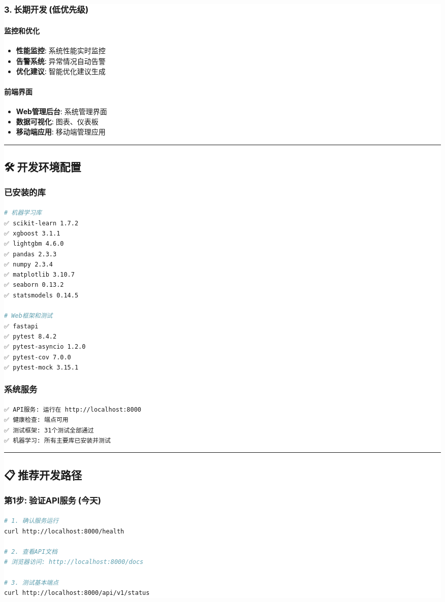 ### 3. **长期开发** (低优先级)

#### 监控和优化
- **性能监控**: 系统性能实时监控
- **告警系统**: 异常情况自动告警
- **优化建议**: 智能优化建议生成

#### 前端界面
- **Web管理后台**: 系统管理界面
- **数据可视化**: 图表、仪表板
- **移动端应用**: 移动端管理应用

---

## 🛠️ 开发环境配置

### 已安装的库
```bash
# 机器学习库
✅ scikit-learn 1.7.2
✅ xgboost 3.1.1
✅ lightgbm 4.6.0
✅ pandas 2.3.3
✅ numpy 2.3.4
✅ matplotlib 3.10.7
✅ seaborn 0.13.2
✅ statsmodels 0.14.5

# Web框架和测试
✅ fastapi
✅ pytest 8.4.2
✅ pytest-asyncio 1.2.0
✅ pytest-cov 7.0.0
✅ pytest-mock 3.15.1
```

### 系统服务
```bash
✅ API服务: 运行在 http://localhost:8000
✅ 健康检查: 端点可用
✅ 测试框架: 31个测试全部通过
✅ 机器学习: 所有主要库已安装并测试
```

---

## 📋 推荐开发路径

### 第1步: 验证API服务 (今天)
```bash
# 1. 确认服务运行
curl http://localhost:8000/health

# 2. 查看API文档
# 浏览器访问: http://localhost:8000/docs

# 3. 测试基本端点
curl http://localhost:8000/api/v1/status
```
